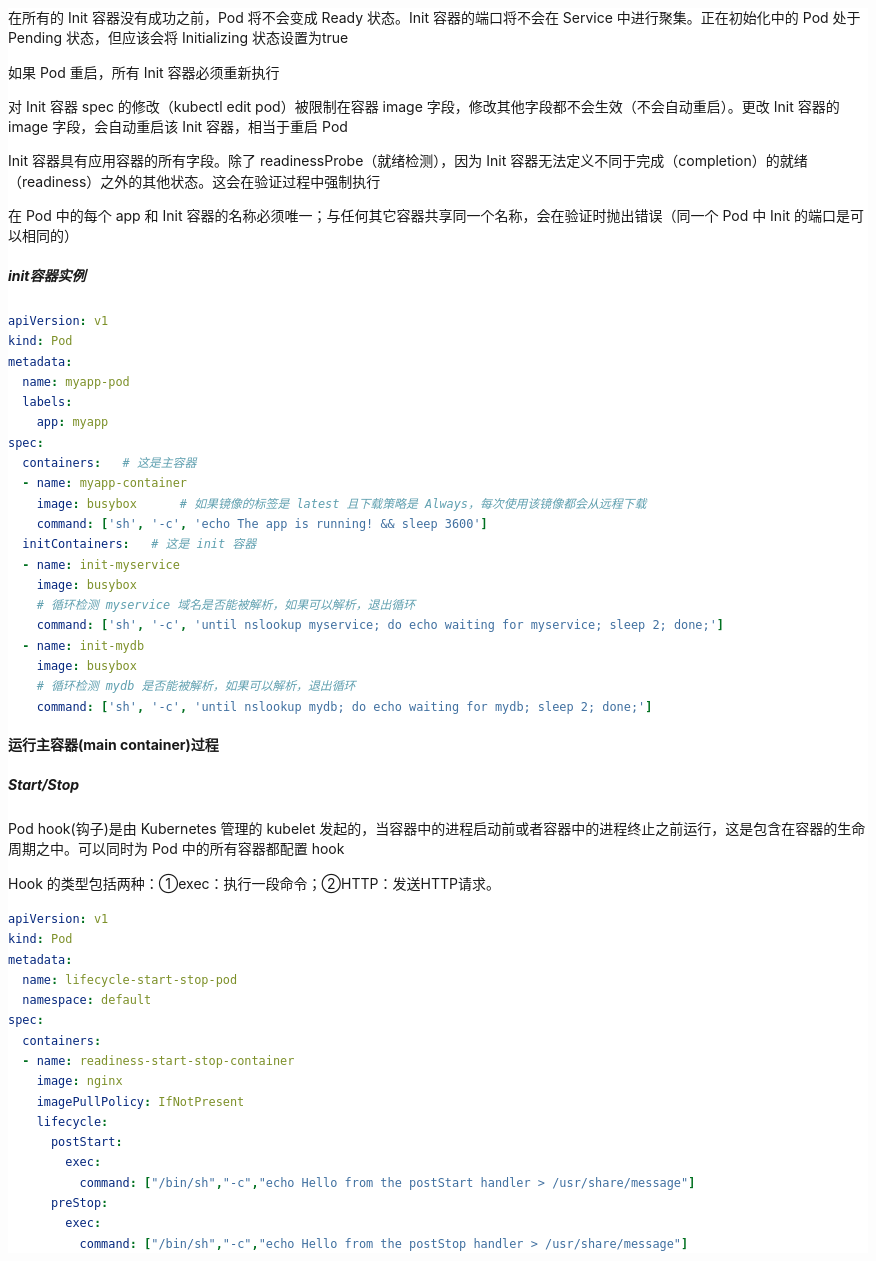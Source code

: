 在所有的 Init 容器没有成功之前，Pod 将不会变成 Ready 状态。Init 容器的端口将不会在 Service 中进行聚集。正在初始化中的 Pod 处于 Pending 状态，但应该会将 Initializing 状态设置为true

如果 Pod 重启，所有 Init 容器必须重新执行

对 Init 容器 spec 的修改（kubectl edit pod）被限制在容器 image 字段，修改其他字段都不会生效（不会自动重启）。更改 Init 容器的image 字段，会自动重启该 Init 容器，相当于重启 Pod

Init 容器具有应用容器的所有字段。除了 readinessProbe（就绪检测），因为 Init 容器无法定义不同于完成（completion）的就绪（readiness）之外的其他状态。这会在验证过程中强制执行

在 Pod 中的每个 app 和 Init 容器的名称必须唯一；与任何其它容器共享同一个名称，会在验证时抛出错误（同一个 Pod 中 Init 的端口是可以相同的）

##### init容器实例

```yaml
apiVersion: v1
kind: Pod
metadata:
  name: myapp-pod
  labels:
    app: myapp
spec:
  containers:	# 这是主容器
  - name: myapp-container
    image: busybox		# 如果镜像的标签是 latest 且下载策略是 Always，每次使用该镜像都会从远程下载
    command: ['sh', '-c', 'echo The app is running! && sleep 3600']
  initContainers:	# 这是 init 容器
  - name: init-myservice
    image: busybox
    # 循环检测 myservice 域名是否能被解析，如果可以解析，退出循环
    command: ['sh', '-c', 'until nslookup myservice; do echo waiting for myservice; sleep 2; done;'] 
  - name: init-mydb
    image: busybox
    # 循环检测 mydb 是否能被解析，如果可以解析，退出循环
    command: ['sh', '-c', 'until nslookup mydb; do echo waiting for mydb; sleep 2; done;']
```



#### 运行主容器(main container)过程

##### Start/Stop

Pod hook(钩子)是由 Kubernetes 管理的 kubelet 发起的，当容器中的进程启动前或者容器中的进程终止之前运行，这是包含在容器的生命周期之中。可以同时为 Pod 中的所有容器都配置 hook

Hook 的类型包括两种：①exec：执行一段命令；②HTTP：发送HTTP请求。

```yaml
apiVersion: v1
kind: Pod
metadata:
  name: lifecycle-start-stop-pod
  namespace: default
spec:
  containers:
  - name: readiness-start-stop-container
    image: nginx
    imagePullPolicy: IfNotPresent
    lifecycle:
      postStart:
        exec:
          command: ["/bin/sh","-c","echo Hello from the postStart handler > /usr/share/message"]
      preStop:
        exec:
          command: ["/bin/sh","-c","echo Hello from the postStop handler > /usr/share/message"]
```
